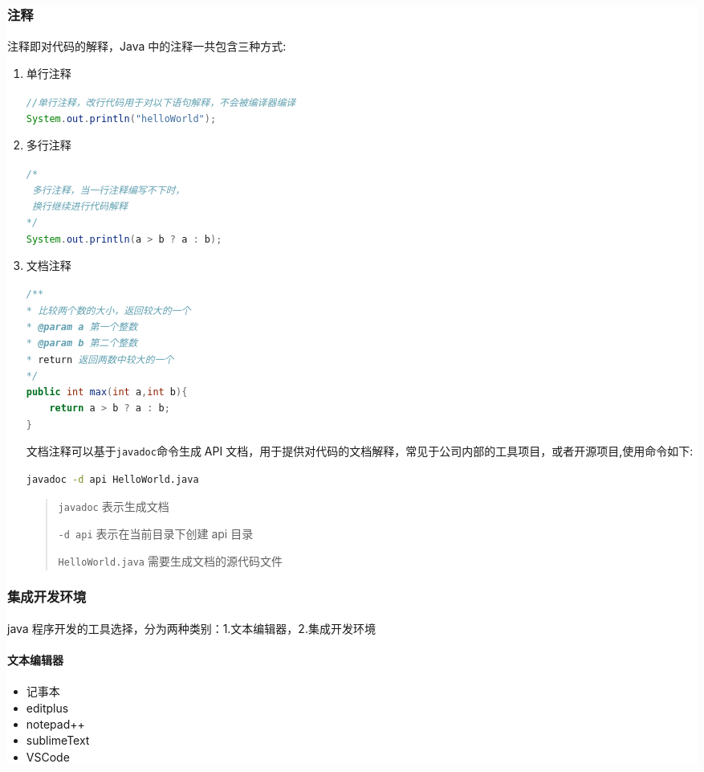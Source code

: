 ### 注释

注释即对代码的解释，Java 中的注释一共包含三种方式:

1. 单行注释

   ```java
   //单行注释，改行代码用于对以下语句解释，不会被编译器编译
   System.out.println("helloWorld");
   ```

2. 多行注释

   ```java
   /*
   	多行注释，当一行注释编写不下时，
   	换行继续进行代码解释
   */
   System.out.println(a > b ? a : b);
   ```

3. 文档注释

   ```java
   /**
   * 比较两个数的大小，返回较大的一个
   * @param a 第一个整数
   * @param b 第二个整数
   * return 返回两数中较大的一个
   */
   public int max(int a,int b){
       return a > b ? a : b;
   }

   ```

   文档注释可以基于`javadoc`命令生成 API 文档，用于提供对代码的文档解释，常见于公司内部的工具项目，或者开源项目,使用命令如下:

   ```bash
   javadoc -d api HelloWorld.java
   ```

   > `javadoc` 表示生成文档
   >
   > `-d api` 表示在当前目录下创建 api 目录
   >
   > `HelloWorld.java` 需要生成文档的源代码文件

### 集成开发环境

java 程序开发的工具选择，分为两种类别：1.文本编辑器，2.集成开发环境

#### 文本编辑器

- 记事本
- editplus
- notepad++
- sublimeText
- VSCode
